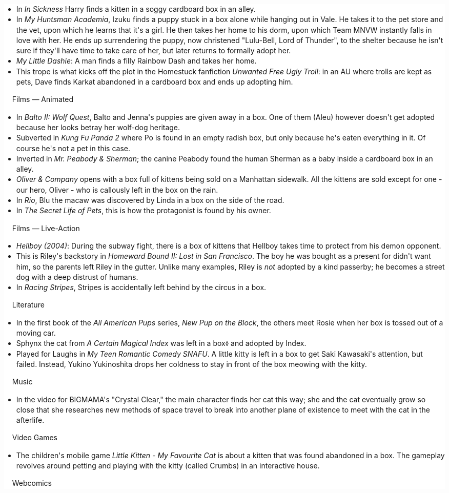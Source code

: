 -   In _In Sickness_ Harry finds a kitten in a soggy cardboard box in an alley.
-   In _My Huntsman Academia_, Izuku finds a puppy stuck in a box alone while hanging out in Vale. He takes it to the pet store and the vet, upon which he learns that it's a girl. He then takes her home to his dorm, upon which Team MNVW instantly falls in love with her. He ends up surrendering the puppy, now christened "Lulu-Bell, Lord of Thunder", to the shelter because he isn't sure if they'll have time to take care of her, but later returns to formally adopt her.
-   _My Little Dashie_: A man finds a filly Rainbow Dash and takes her home.
-   This trope is what kicks off the plot in the Homestuck fanfiction _Unwanted Free Ugly Troll_: in an AU where trolls are kept as pets, Dave finds Karkat abandoned in a cardboard box and ends up adopting him.

    Films — Animated 

-   In _Balto II: Wolf Quest_, Balto and Jenna's puppies are given away in a box. One of them (Aleu) however doesn't get adopted because her looks betray her wolf-dog heritage.
-   Subverted in _Kung Fu Panda 2_ where Po is found in an empty radish box, but only because he's eaten everything in it. Of course he's not a pet in this case.
-   Inverted in _Mr. Peabody & Sherman_; the canine Peabody found the human Sherman as a baby inside a cardboard box in an alley.
-   _Oliver & Company_ opens with a box full of kittens being sold on a Manhattan sidewalk. All the kittens are sold except for one - our hero, Oliver - who is callously left in the box on the rain.
-   In _Rio_, Blu the macaw was discovered by Linda in a box on the side of the road.
-   In _The Secret Life of Pets_, this is how the protagonist is found by his owner.

    Films — Live-Action 

-   _Hellboy (2004)_: During the subway fight, there is a box of kittens that Hellboy takes time to protect from his demon opponent.
-   This is Riley's backstory in _Homeward Bound II: Lost in San Francisco_. The boy he was bought as a present for didn't want him, so the parents left Riley in the gutter. Unlike many examples, Riley is _not_ adopted by a kind passerby; he becomes a street dog with a deep distrust of humans.
-   In _Racing Stripes_, Stripes is accidentally left behind by the circus in a box.

    Literature 

-   In the first book of the _All American Pups_ series, _New Pup on the Block_, the others meet Rosie when her box is tossed out of a moving car.
-   Sphynx the cat from _A Certain Magical Index_ was left in a box<small>◊</small> and adopted by Index.
-   Played for Laughs in _My Teen Romantic Comedy SNAFU_. A little kitty is left in a box to get Saki Kawasaki's attention, but failed. Instead, Yukino Yukinoshita drops her coldness to stay in front of the box meowing with the kitty.

    Music 

-   In the video for BIGMAMA's "Crystal Clear," the main character finds her cat this way; she and the cat eventually grow so close that she researches new methods of space travel to break into another plane of existence to meet with the cat in the afterlife.

    Video Games 

-   The children's mobile game _Little Kitten - My Favourite Cat_ is about a kitten that was found abandoned in a box. The gameplay revolves around petting and playing with the kitty (called Crumbs) in an interactive house.

    Webcomics 
